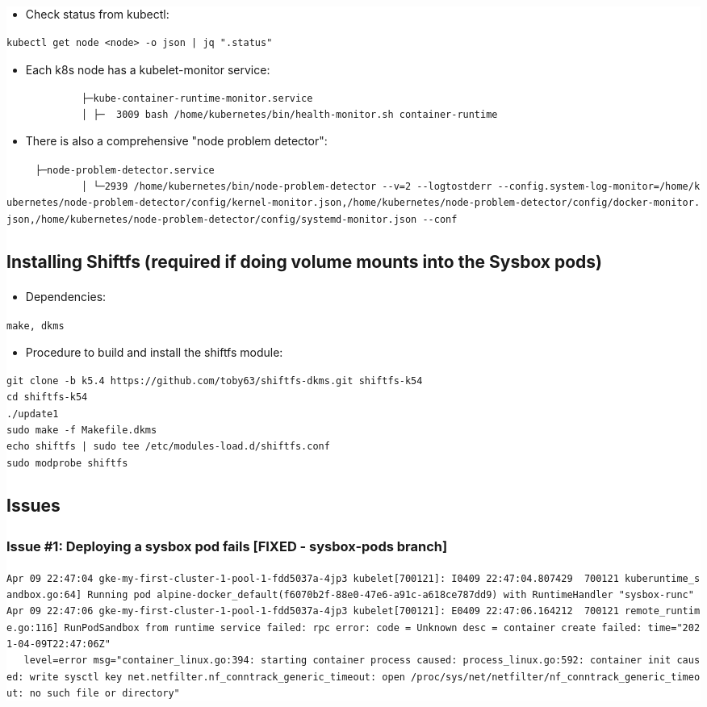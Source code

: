* Check status from kubectl:

```
kubectl get node <node> -o json | jq ".status"
```

* Each k8s node has a kubelet-monitor service:

```
             ├─kube-container-runtime-monitor.service
             │ ├─  3009 bash /home/kubernetes/bin/health-monitor.sh container-runtime
```

* There is also a comprehensive "node problem detector":

```
     ├─node-problem-detector.service
             │ └─2939 /home/kubernetes/bin/node-problem-detector --v=2 --logtostderr --config.system-log-monitor=/home/kubernetes/node-problem-detector/config/kernel-monitor.json,/home/kubernetes/node-problem-detector/config/docker-monitor.json,/home/kubernetes/node-problem-detector/config/systemd-monitor.json --conf
```


## Installing Shiftfs (required if doing volume mounts into the Sysbox pods)

* Dependencies:

`make, dkms`

* Procedure to build and install the shiftfs module:

```
git clone -b k5.4 https://github.com/toby63/shiftfs-dkms.git shiftfs-k54
cd shiftfs-k54
./update1
sudo make -f Makefile.dkms
echo shiftfs | sudo tee /etc/modules-load.d/shiftfs.conf
sudo modprobe shiftfs
```


## Issues

### Issue #1: Deploying a sysbox pod fails [FIXED - sysbox-pods branch]

```
Apr 09 22:47:04 gke-my-first-cluster-1-pool-1-fdd5037a-4jp3 kubelet[700121]: I0409 22:47:04.807429  700121 kuberuntime_sandbox.go:64] Running pod alpine-docker_default(f6070b2f-88e0-47e6-a91c-a618ce787dd9) with RuntimeHandler "sysbox-runc"
Apr 09 22:47:06 gke-my-first-cluster-1-pool-1-fdd5037a-4jp3 kubelet[700121]: E0409 22:47:06.164212  700121 remote_runtime.go:116] RunPodSandbox from runtime service failed: rpc error: code = Unknown desc = container create failed: time="2021-04-09T22:47:06Z"
   level=error msg="container_linux.go:394: starting container process caused: process_linux.go:592: container init caused: write sysctl key net.netfilter.nf_conntrack_generic_timeout: open /proc/sys/net/netfilter/nf_conntrack_generic_timeout: no such file or directory"
```
